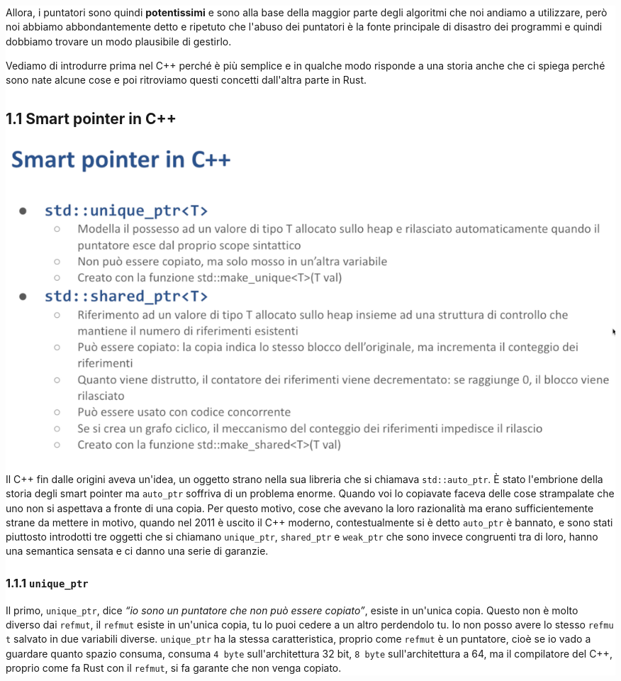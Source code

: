 Allora, i puntatori sono quindi **potentissimi** e sono alla base della maggior parte degli algoritmi che noi andiamo a utilizzare, però noi abbiamo abbondantemente detto e ripetuto che l'abuso dei puntatori è la fonte principale di disastro dei programmi e quindi dobbiamo trovare un modo plausibile di gestirlo.

Vediamo di introdurre prima nel C++ perché è più semplice e in qualche modo risponde a una storia anche che ci spiega perché sono nate alcune cose e poi ritroviamo questi concetti dall'altra parte in Rust. 

## 1.1 Smart pointer in C++

![image.png](images/smart_pointer/image%203.png)

Il C++ fin dalle origini aveva un'idea, un oggetto strano nella sua libreria che si chiamava `std::auto_ptr`. È stato l'embrione della storia degli smart pointer ma `auto_ptr` soffriva di un problema enorme. Quando voi lo copiavate faceva delle cose strampalate che uno non si aspettava a fronte di una copia. Per questo motivo, cose che avevano la loro razionalità ma erano sufficientemente strane da mettere in motivo, quando nel 2011 è uscito il C++ moderno, contestualmente si è detto `auto_ptr` è bannato, e sono stati piuttosto introdotti tre oggetti che si chiamano `unique_ptr`, `shared_ptr` e `weak_ptr` che sono invece congruenti tra di loro, hanno una semantica sensata e ci danno una serie di garanzie.

### 1.1.1 `unique_ptr`

Il primo, `unique_ptr`, dice *“io sono un puntatore che non può essere copiato”*, esiste in un'unica copia. Questo non è molto diverso dai `refmut`, il `refmut` esiste in un'unica copia, tu lo puoi cedere a un altro perdendolo tu. Io non posso avere lo stesso `refmut` salvato in due variabili diverse. 
`unique_ptr` ha la stessa caratteristica, proprio come `refmut` è un puntatore, cioè se io vado a guardare quanto spazio consuma, consuma `4 byte` sull'architettura 32 bit, `8 byte` sull'architettura a 64, ma il compilatore del C++, proprio come fa Rust con il `refmut`, si fa garante che non venga copiato.
